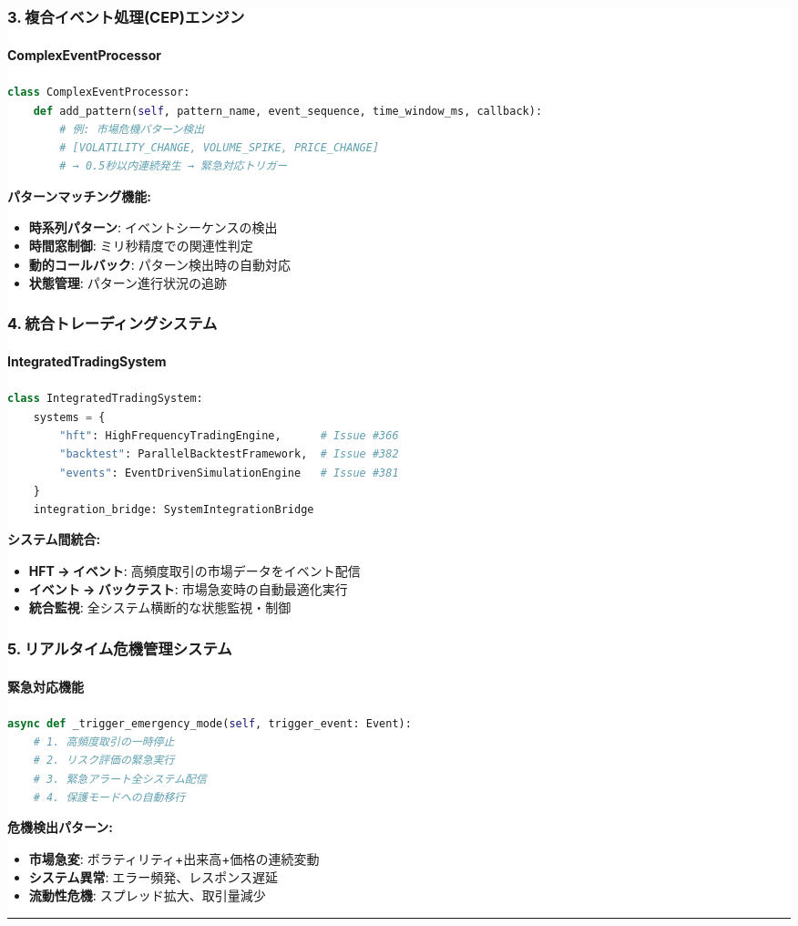 ### 3. 複合イベント処理(CEP)エンジン

#### **ComplexEventProcessor**
```python
class ComplexEventProcessor:
    def add_pattern(self, pattern_name, event_sequence, time_window_ms, callback):
        # 例: 市場危機パターン検出
        # [VOLATILITY_CHANGE, VOLUME_SPIKE, PRICE_CHANGE]
        # → 0.5秒以内連続発生 → 緊急対応トリガー
```

**パターンマッチング機能:**
- **時系列パターン**: イベントシーケンスの検出
- **時間窓制御**: ミリ秒精度での関連性判定
- **動的コールバック**: パターン検出時の自動対応
- **状態管理**: パターン進行状況の追跡

### 4. 統合トレーディングシステム

#### **IntegratedTradingSystem**
```python
class IntegratedTradingSystem:
    systems = {
        "hft": HighFrequencyTradingEngine,      # Issue #366
        "backtest": ParallelBacktestFramework,  # Issue #382  
        "events": EventDrivenSimulationEngine   # Issue #381
    }
    integration_bridge: SystemIntegrationBridge
```

**システム間統合:**
- **HFT → イベント**: 高頻度取引の市場データをイベント配信
- **イベント → バックテスト**: 市場急変時の自動最適化実行
- **統合監視**: 全システム横断的な状態監視・制御

### 5. リアルタイム危機管理システム

#### **緊急対応機能**
```python
async def _trigger_emergency_mode(self, trigger_event: Event):
    # 1. 高頻度取引の一時停止
    # 2. リスク評価の緊急実行  
    # 3. 緊急アラート全システム配信
    # 4. 保護モードへの自動移行
```

**危機検出パターン:**
- **市場急変**: ボラティリティ+出来高+価格の連続変動
- **システム異常**: エラー頻発、レスポンス遅延
- **流動性危機**: スプレッド拡大、取引量減少

---
